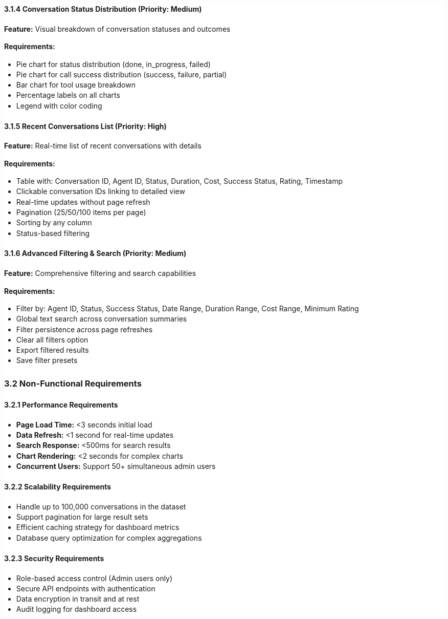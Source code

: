 #### 3.1.4 Conversation Status Distribution (Priority: Medium)
**Feature:** Visual breakdown of conversation statuses and outcomes

**Requirements:**
- Pie chart for status distribution (done, in_progress, failed)
- Pie chart for call success distribution (success, failure, partial)
- Bar chart for tool usage breakdown
- Percentage labels on all charts
- Legend with color coding

#### 3.1.5 Recent Conversations List (Priority: High)
**Feature:** Real-time list of recent conversations with details

**Requirements:**
- Table with: Conversation ID, Agent ID, Status, Duration, Cost, Success Status, Rating, Timestamp
- Clickable conversation IDs linking to detailed view
- Real-time updates without page refresh
- Pagination (25/50/100 items per page)
- Sorting by any column
- Status-based filtering

#### 3.1.6 Advanced Filtering & Search (Priority: Medium)
**Feature:** Comprehensive filtering and search capabilities

**Requirements:**
- Filter by: Agent ID, Status, Success Status, Date Range, Duration Range, Cost Range, Minimum Rating
- Global text search across conversation summaries
- Filter persistence across page refreshes
- Clear all filters option
- Export filtered results
- Save filter presets

### 3.2 Non-Functional Requirements

#### 3.2.1 Performance Requirements
- **Page Load Time:** <3 seconds initial load
- **Data Refresh:** <1 second for real-time updates
- **Search Response:** <500ms for search results
- **Chart Rendering:** <2 seconds for complex charts
- **Concurrent Users:** Support 50+ simultaneous admin users

#### 3.2.2 Scalability Requirements
- Handle up to 100,000 conversations in the dataset
- Support pagination for large result sets
- Efficient caching strategy for dashboard metrics
- Database query optimization for complex aggregations

#### 3.2.3 Security Requirements
- Role-based access control (Admin users only)
- Secure API endpoints with authentication
- Data encryption in transit and at rest
- Audit logging for dashboard access
